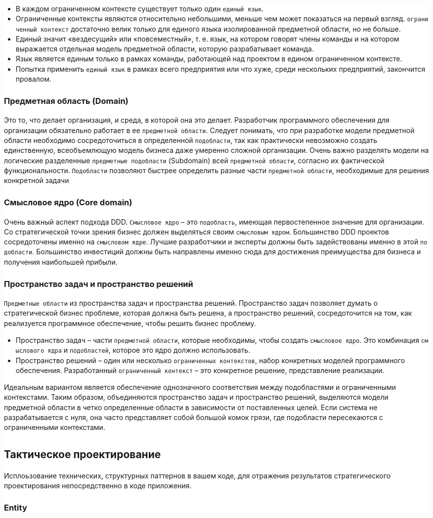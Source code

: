 - В каждом ограниченном контексте существует только один `единый язык`.
- Ограниченные контексты являются относительно небольшими, меньше чем может показаться на первый взгляд. `ограниченный контекст` достаточно велик только для единого языка изолированной предметной области, но не больше.
- Единый значит «вездесущий» или «повсеместный», т. е. язык, на котором говорят члены команды и на котором выражается отдельная модель предметной области, которую разрабатывает команда.
- Язык является единым только в рамках команды, работающей над проектом в едином ограниченном контексте.
- Попытка применить `единый язык` в рамках всего предприятия или что хуже, среди нескольких предприятий, закончится провалом.

### Предметная область (Domain)

Это то, что делает организация, и среда, в которой она это делает. Разработчик программного обеспечения для организации обязательно работает в ее `предметной области`. Следует понимать, что при разработке модели предметной области необходимо сосредоточиться в определенной `подобласти`, так как практически невозможно создать единственную, всеобъемлющую модель бизнеса даже умеренно сложной организации. Очень важно разделять модели на логические разделенные `предметные подобласти` (Subdomain) всей `предметной области`, согласно их фактической функциональности. `Подобласти` позволяют быстрее определить разные части `предметной области`, необходимые для решения конкретной задачи

### Смысловое ядро (Core domain)

Очень важный аспект подхода DDD. `Смысловое ядро` – это `подобласть`, имеющая первостепенное значение для организации. Со стратегической точки зрения бизнес должен выделяться своим `смысловым ядром`. Большинство DDD проектов сосредоточены именно на `смысловом ядре`. Лучшие разработчики и эксперты должны быть задействованы именно в этой `подобласти`. Большинство инвестиций должны быть направлены именно сюда для достижения преимущества для бизнеса и получения наибольшей прибыли.

### Пространство задач и пространство решений

`Предметные области` из пространства задач и пространства решений. Пространство задач позволяет думать о стратегической бизнес проблеме, которая должна быть решена, а пространство решений, сосредоточится на том, как реализуется программное обеспечение, чтобы решить бизнес проблему.

- Пространство задач – части `предметной области`, которые необходимы, чтобы создать `смысловое ядро`. Это комбинация `смыслового ядра` и `подобластей`, которое это ядро должно использовать.
- Пространство решений – один или несколько `ограниченных контекстов`, набор конкретных моделей программного обеспечения. Разработанный `ограниченный контекст` – это конкретное решение, представление реализации.

Идеальным вариантом является обеспечение однозначного соответствия между подобластями и ограниченными контекстами. Таким образом, объединяются пространство задач и пространство решений, выделяются модели предметной области в четко определенные области в зависимости от поставленных целей. Если система не разрабатывается с нуля, она часто представляет собой большой комок грязи, где подобласти пересекаются с ограниченными контекстами.

## Тактическое проектирование

Исплоьзование технических, структурных паттернов в вашем коде, для отражения результатов стратегического проектирования непосредственно в коде приложения.

### Entity
